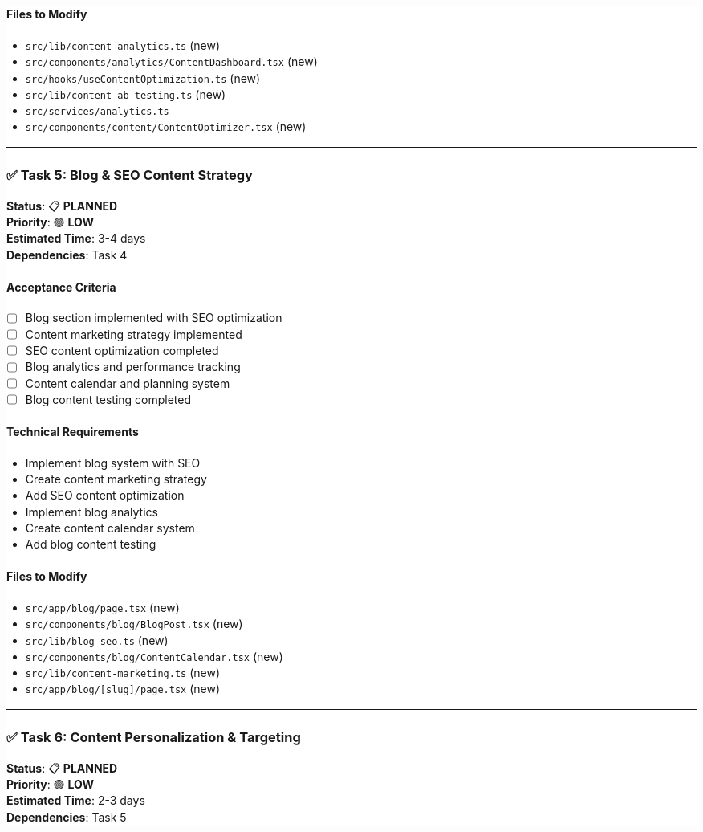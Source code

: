 #### **Files to Modify**

- `src/lib/content-analytics.ts` (new)
- `src/components/analytics/ContentDashboard.tsx` (new)
- `src/hooks/useContentOptimization.ts` (new)
- `src/lib/content-ab-testing.ts` (new)
- `src/services/analytics.ts`
- `src/components/content/ContentOptimizer.tsx` (new)

---

### ✅ **Task 5: Blog & SEO Content Strategy**

**Status**: 📋 **PLANNED**  
**Priority**: 🟢 **LOW**  
**Estimated Time**: 3-4 days  
**Dependencies**: Task 4

#### **Acceptance Criteria**

- [ ] Blog section implemented with SEO optimization
- [ ] Content marketing strategy implemented
- [ ] SEO content optimization completed
- [ ] Blog analytics and performance tracking
- [ ] Content calendar and planning system
- [ ] Blog content testing completed

#### **Technical Requirements**

- Implement blog system with SEO
- Create content marketing strategy
- Add SEO content optimization
- Implement blog analytics
- Create content calendar system
- Add blog content testing

#### **Files to Modify**

- `src/app/blog/page.tsx` (new)
- `src/components/blog/BlogPost.tsx` (new)
- `src/lib/blog-seo.ts` (new)
- `src/components/blog/ContentCalendar.tsx` (new)
- `src/lib/content-marketing.ts` (new)
- `src/app/blog/[slug]/page.tsx` (new)

---

### ✅ **Task 6: Content Personalization & Targeting**

**Status**: 📋 **PLANNED**  
**Priority**: 🟢 **LOW**  
**Estimated Time**: 2-3 days  
**Dependencies**: Task 5
